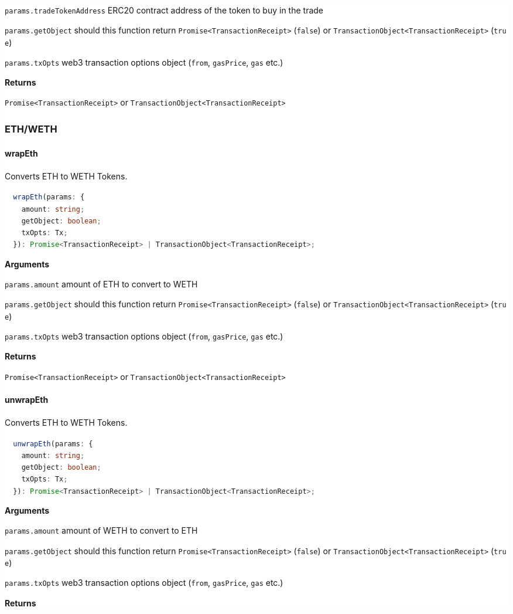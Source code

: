 `params.tradeTokenAddress` ERC20 contract address of the token to buy in the trade

`params.getObject` should this function return `Promise<TransactionReceipt>` \(`false`\) or `TransactionObject<TransactionReceipt>` \(`true`\)

`params.txOpts` web3 transaction options object \(`from`, `gasPrice`, `gas` etc.\)

**Returns**

`Promise<TransactionReceipt>` or `TransactionObject<TransactionReceipt>`

### ETH/WETH

#### wrapEth

Converts ETH to WETH Tokens.

```typescript
  wrapEth(params: {
    amount: string;
    getObject: boolean;
    txOpts: Tx;
  }): Promise<TransactionReceipt> | TransactionObject<TransactionReceipt>;
```

**Arguments**

`params.amount` amount of ETH to convert to WETH

`params.getObject` should this function return `Promise<TransactionReceipt>` \(`false`\) or `TransactionObject<TransactionReceipt>` \(`true`\)

`params.txOpts` web3 transaction options object \(`from`, `gasPrice`, `gas` etc.\)

**Returns**

`Promise<TransactionReceipt>` or `TransactionObject<TransactionReceipt>`

#### unwrapEth

Converts ETH to WETH Tokens.

```typescript
  unwrapEth(params: {
    amount: string;
    getObject: boolean;
    txOpts: Tx;
  }): Promise<TransactionReceipt> | TransactionObject<TransactionReceipt>;
```

**Arguments**

`params.amount` amount of WETH to convert to ETH

`params.getObject` should this function return `Promise<TransactionReceipt>` \(`false`\) or `TransactionObject<TransactionReceipt>` \(`true`\)

`params.txOpts` web3 transaction options object \(`from`, `gasPrice`, `gas` etc.\)

**Returns**
